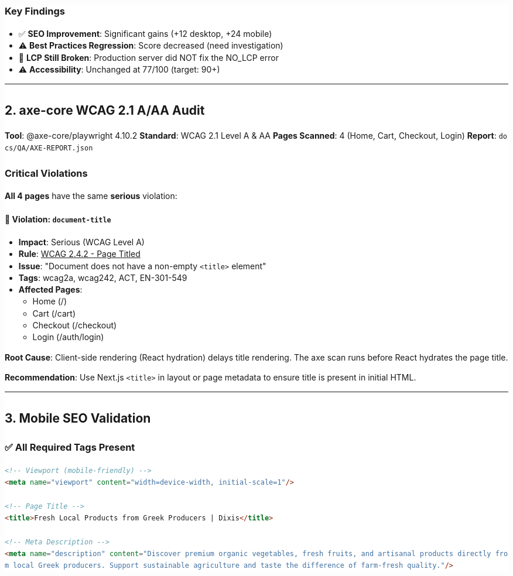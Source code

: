 ### Key Findings
- ✅ **SEO Improvement**: Significant gains (+12 desktop, +24 mobile)
- ⚠️ **Best Practices Regression**: Score decreased (need investigation)
- 🚨 **LCP Still Broken**: Production server did NOT fix the NO_LCP error
- ⚠️ **Accessibility**: Unchanged at 77/100 (target: 90+)

---

## 2. axe-core WCAG 2.1 A/AA Audit

**Tool**: @axe-core/playwright 4.10.2
**Standard**: WCAG 2.1 Level A & AA
**Pages Scanned**: 4 (Home, Cart, Checkout, Login)
**Report**: `docs/QA/AXE-REPORT.json`

### Critical Violations

**All 4 pages** have the same **serious** violation:

#### 🚨 Violation: `document-title`
- **Impact**: Serious (WCAG Level A)
- **Rule**: [WCAG 2.4.2 - Page Titled](https://www.w3.org/WAI/WCAG21/Understanding/page-titled.html)
- **Issue**: "Document does not have a non-empty `<title>` element"
- **Tags**: wcag2a, wcag242, ACT, EN-301-549
- **Affected Pages**:
  - Home (/)
  - Cart (/cart)
  - Checkout (/checkout)
  - Login (/auth/login)

**Root Cause**: Client-side rendering (React hydration) delays title rendering. The axe scan runs before React hydrates the page title.

**Recommendation**: Use Next.js `<title>` in layout or page metadata to ensure title is present in initial HTML.

---

## 3. Mobile SEO Validation

### ✅ All Required Tags Present

```html
<!-- Viewport (mobile-friendly) -->
<meta name="viewport" content="width=device-width, initial-scale=1"/>

<!-- Page Title -->
<title>Fresh Local Products from Greek Producers | Dixis</title>

<!-- Meta Description -->
<meta name="description" content="Discover premium organic vegetables, fresh fruits, and artisanal products directly from local Greek producers. Support sustainable agriculture and taste the difference of farm-fresh quality."/>
```
